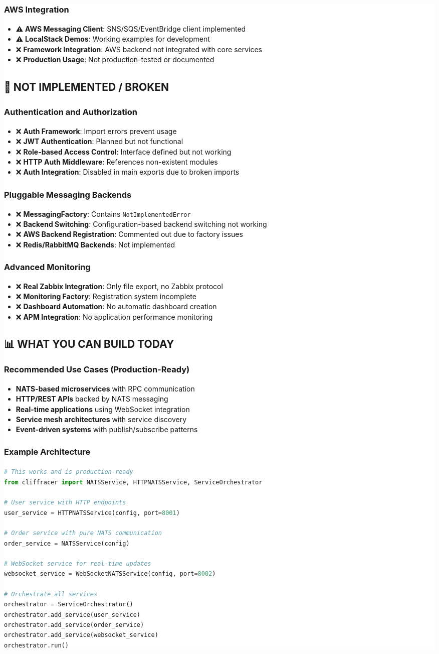 ### AWS Integration
- ⚠️ **AWS Messaging Client**: SNS/SQS/EventBridge client implemented
- ⚠️ **LocalStack Demos**: Working examples for development
- ❌ **Framework Integration**: AWS backend not integrated with core services
- ❌ **Production Usage**: Not production-tested or documented

## 🔴 NOT IMPLEMENTED / BROKEN

### Authentication and Authorization
- ❌ **Auth Framework**: Import errors prevent usage
- ❌ **JWT Authentication**: Planned but not functional
- ❌ **Role-based Access Control**: Interface defined but not working
- ❌ **HTTP Auth Middleware**: References non-existent modules
- ❌ **Auth Integration**: Disabled in main exports due to broken imports

### Pluggable Messaging Backends
- ❌ **MessagingFactory**: Contains `NotImplementedError`
- ❌ **Backend Switching**: Configuration-based backend switching not working
- ❌ **AWS Backend Registration**: Commented out due to factory issues
- ❌ **Redis/RabbitMQ Backends**: Not implemented

### Advanced Monitoring
- ❌ **Real Zabbix Integration**: Only file export, no Zabbix protocol
- ❌ **Monitoring Factory**: Registration system incomplete
- ❌ **Dashboard Automation**: No automatic dashboard creation
- ❌ **APM Integration**: No application performance monitoring

## 📊 WHAT YOU CAN BUILD TODAY

### Recommended Use Cases (Production-Ready)
- **NATS-based microservices** with RPC communication
- **HTTP/REST APIs** backed by NATS messaging
- **Real-time applications** using WebSocket integration
- **Service mesh architectures** with service discovery
- **Event-driven systems** with publish/subscribe patterns

### Example Architecture
```python
# This works and is production-ready
from cliffracer import NATSService, HTTPNATSService, ServiceOrchestrator

# User service with HTTP endpoints
user_service = HTTPNATSService(config, port=8001)

# Order service with pure NATS communication  
order_service = NATSService(config)

# WebSocket service for real-time updates
websocket_service = WebSocketNATSService(config, port=8002)

# Orchestrate all services
orchestrator = ServiceOrchestrator()
orchestrator.add_service(user_service)
orchestrator.add_service(order_service) 
orchestrator.add_service(websocket_service)
orchestrator.run()
```
